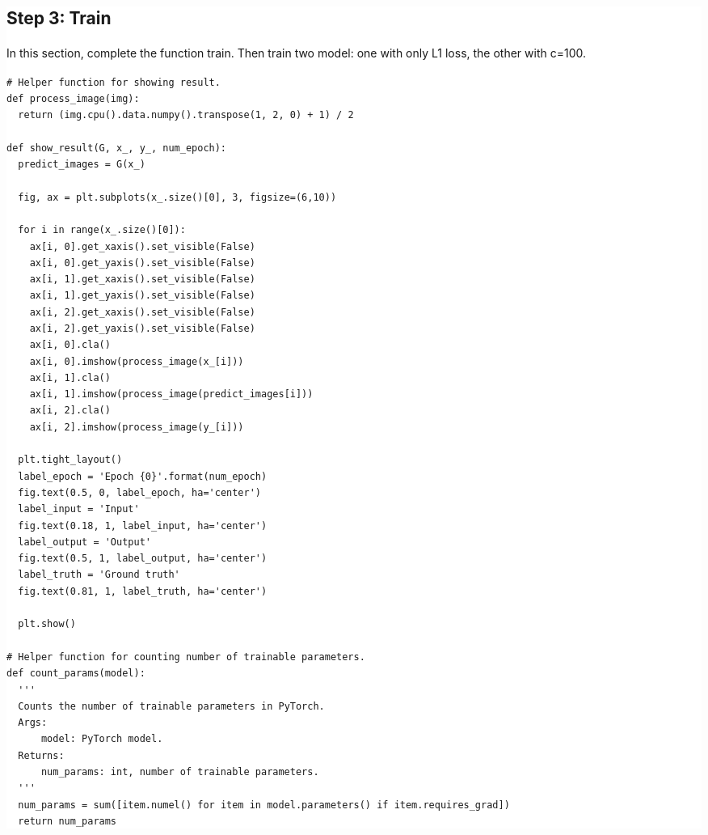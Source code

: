
## Step 3: Train

In this section, complete the function train.
Then train two model: one with only L1 loss, the other with c=100.




```
# Helper function for showing result.
def process_image(img):
  return (img.cpu().data.numpy().transpose(1, 2, 0) + 1) / 2

def show_result(G, x_, y_, num_epoch):
  predict_images = G(x_)

  fig, ax = plt.subplots(x_.size()[0], 3, figsize=(6,10))

  for i in range(x_.size()[0]):
    ax[i, 0].get_xaxis().set_visible(False)
    ax[i, 0].get_yaxis().set_visible(False)
    ax[i, 1].get_xaxis().set_visible(False)
    ax[i, 1].get_yaxis().set_visible(False)
    ax[i, 2].get_xaxis().set_visible(False)
    ax[i, 2].get_yaxis().set_visible(False)
    ax[i, 0].cla()
    ax[i, 0].imshow(process_image(x_[i]))
    ax[i, 1].cla()
    ax[i, 1].imshow(process_image(predict_images[i]))
    ax[i, 2].cla()
    ax[i, 2].imshow(process_image(y_[i]))

  plt.tight_layout()
  label_epoch = 'Epoch {0}'.format(num_epoch)
  fig.text(0.5, 0, label_epoch, ha='center')
  label_input = 'Input'
  fig.text(0.18, 1, label_input, ha='center')
  label_output = 'Output'
  fig.text(0.5, 1, label_output, ha='center')
  label_truth = 'Ground truth'
  fig.text(0.81, 1, label_truth, ha='center')

  plt.show()

# Helper function for counting number of trainable parameters.
def count_params(model):
  '''
  Counts the number of trainable parameters in PyTorch.
  Args:
      model: PyTorch model.
  Returns:
      num_params: int, number of trainable parameters.
  '''
  num_params = sum([item.numel() for item in model.parameters() if item.requires_grad])
  return num_params
```
